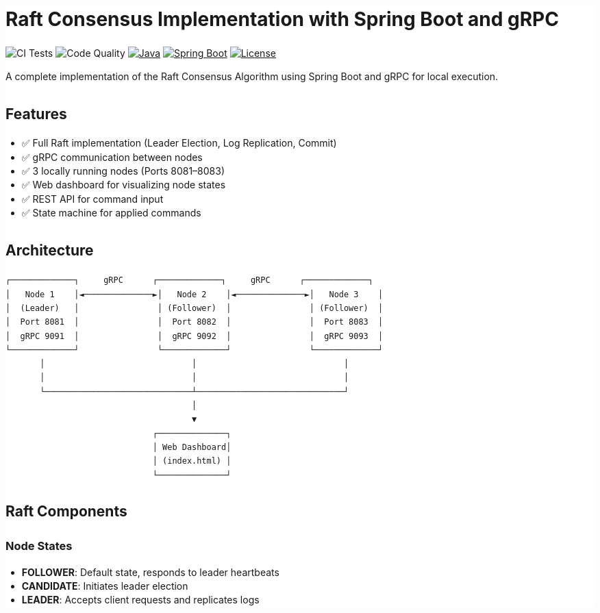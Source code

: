 # Raft Consensus Implementation with Spring Boot and gRPC

![CI Tests](https://github.com/Swordpro3001/Raft-grpc/actions/workflows/test.yml/badge.svg)
![Code Quality](https://github.com/Swordpro3001/Raft-grpc/actions/workflows/code-quality.yml/badge.svg)
[![Java](https://img.shields.io/badge/Java-17-orange.svg)](https://www.oracle.com/java/)
[![Spring Boot](https://img.shields.io/badge/Spring%20Boot-3.5.6-brightgreen.svg)](https://spring.io/projects/spring-boot)
[![License](https://img.shields.io/badge/license-MIT-blue.svg)](LICENSE)

A complete implementation of the Raft Consensus Algorithm using Spring Boot and gRPC for local execution.

## Features

* ✅ Full Raft implementation (Leader Election, Log Replication, Commit)
* ✅ gRPC communication between nodes
* ✅ 3 locally running nodes (Ports 8081–8083)
* ✅ Web dashboard for visualizing node states
* ✅ REST API for command input
* ✅ State machine for applied commands

## Architecture

```
┌─────────────┐     gRPC      ┌─────────────┐     gRPC      ┌─────────────┐
│   Node 1    │◄──────────────►│   Node 2    │◄──────────────►│   Node 3    │
│  (Leader)   │                │ (Follower)  │                │ (Follower)  │
│  Port 8081  │                │  Port 8082  │                │  Port 8083  │
│  gRPC 9091  │                │  gRPC 9092  │                │  gRPC 9093  │
└─────────────┘                └─────────────┘                └─────────────┘
       │                              │                              │
       │                              │                              │
       └──────────────────────────────┴──────────────────────────────┘
                                      │
                                      ▼
                              ┌──────────────┐
                              │ Web Dashboard│
                              │ (index.html) │
                              └──────────────┘
```

## Raft Components

### Node States

* **FOLLOWER**: Default state, responds to leader heartbeats
* **CANDIDATE**: Initiates leader election
* **LEADER**: Accepts client requests and replicates logs
